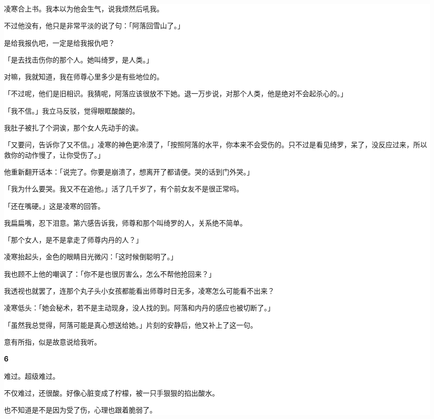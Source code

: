 
凌寒合上书。我本以为他会生气，说我烦然后吼我。


不过他没有，他只是非常平淡的说了句：「阿落回雪山了。」


是给我报仇吧，一定是给我报仇吧？


「是去找击伤你的那个人。她叫绮罗，是人类。」


对嘛，我就知道，我在师尊心里多少是有些地位的。


「不过呢，他们是旧相识。我猜呢，阿落应该很放不下她。退一万步说，对那个人类，他是绝对不会起杀心的。」


「我不信。」我立马反驳，觉得眼眶酸酸的。


我肚子被扎了个洞诶，那个女人先动手的诶。


「又要问，告诉你了又不信。」凌寒的神色更冷漠了，「按照阿落的水平，你本来不会受伤的。只不过是看见绮罗，呆了，没反应过来，所以救你的动作慢了，让你受伤了。」


他重新翻开话本：「说完了。你要是崩溃了，想离开了都请便。哭的话到门外哭。」


「我为什么要哭。我又不在追他。」活了几千岁了，有个前女友不是很正常吗。


「还在嘴硬。」这是凌寒的回答。


我扁扁嘴，忍下泪意。第六感告诉我，师尊和那个叫绮罗的人，关系绝不简单。


「那个女人，是不是拿走了师尊内丹的人？」


凌寒抬起头，金色的眼睛目光微闪：「这时候倒聪明了。」


我也顾不上他的嘲讽了：「你不是也很厉害么，怎么不帮他抢回来？」


我透视也就罢了，连那个丸子头小女孩都能看出师尊时日无多，凌寒怎么可能看不出来？


凌寒低头：「她会秘术，若不是主动现身，没人找的到。阿落和内丹的感应也被切断了。」


「虽然我总觉得，阿落可能是真心想送给她。」片刻的安静后，他又补上了这一句。


意有所指，似是故意说给我听。


**6**


难过。超级难过。


不仅难过，还很酸。好像心脏变成了柠檬，被一只手狠狠的掐出酸水。


也不知道是不是因为受了伤，心理也跟着脆弱了。

